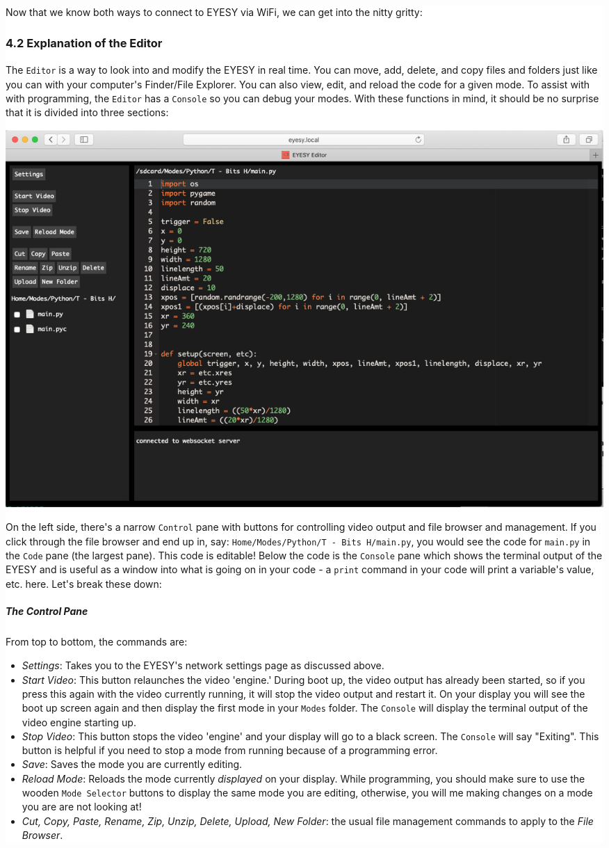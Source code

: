 Now that we know both ways to connect to EYESY via WiFi, we can get into the nitty gritty: 

### 4.2 Explanation of the Editor

The `Editor` is a way to look into and modify the EYESY in real time. You can move, add, delete, and copy files and folders just like you can with your computer's Finder/File Explorer. You can also view, edit, and reload the code for a given mode. To assist with with programming, the `Editor` has a `Console` so you can debug your modes. With these functions in mind, it should be no surprise that it is divided into three sections:

![](images/EYESY-local-editor.png)

On the left side, there's a narrow `Control` pane with buttons for controlling video output and file browser and management. If you click through the file browser and end up in, say: `Home/Modes/Python/T - Bits H/main.py`, you would see the code for `main.py` in the `Code` pane (the largest pane). This code is editable! Below the code is the `Console` pane which shows the terminal output of the EYESY and is useful as a window into what is going on in your code - a `print` command in your code will print a variable's value, etc. here. Let's break these down:

##### The Control Pane

From top to bottom, the commands are:

- *Settings*: Takes you to the EYESY's network settings page as discussed above. 
- *Start Video*: This button relaunches the video 'engine.' During boot up, the video output has already been started, so if you press this again with the video currently running, it will stop the video output and restart it. On your display you will see the  boot up screen again and then display the first mode in your `Modes` folder. The `Console` will display the terminal output of the video engine starting up.
- *Stop Video*: This button stops the video 'engine' and your display will go to a black screen. The `Console` will say "Exiting". This button is helpful if you need to stop a mode from running because of a programming error. 
- *Save*: Saves the mode you are currently editing. 
- *Reload Mode*: Reloads the mode currently *displayed* on your display. While programming, you should make sure to use the wooden `Mode Selector` buttons to display the same mode you are editing, otherwise, you will me making changes on a mode you are are not looking at! 
- *Cut, Copy, Paste, Rename, Zip, Unzip, Delete, Upload, New Folder*: the usual file management commands to apply to the *File Browser*. 